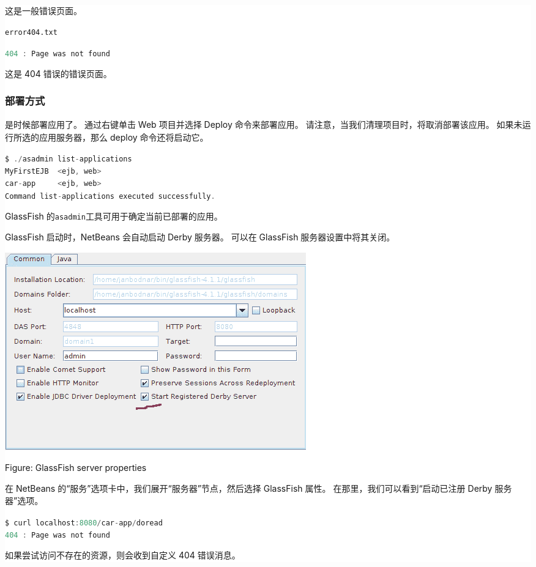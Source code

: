 这是一般错误页面。

`error404.txt`

```java
404 : Page was not found

```

这是 404 错误的错误页面。

### 部署方式

是时候部署应用了。 通过右键单击 Web 项目并选择 Deploy 命令来部署应用。 请注意，当我们清理项目时，将取消部署该应用。 如果未运行所选的应用服务器，那么 deploy 命令还将启动它。

```java
$ ./asadmin list-applications
MyFirstEJB  <ejb, web>
car-app     <ejb, web>  
Command list-applications executed successfully.

```

GlassFish 的`asadmin`工具可用于确定当前已部署的应用。

GlassFish 启动时，NetBeans 会自动启动 Derby 服务器。 可以在 GlassFish 服务器设置中将其关闭。

![GlassFish server properties](img/7ffd32d22b24228122913724f8bb7f8d.jpg)

Figure: GlassFish server properties



在 NetBeans 的“服务”选项卡中，我们展开“服务器”节点，然后选择 GlassFish 属性。 在那里，我们可以看到“启动已注册 Derby 服务器”选项。

```java
$ curl localhost:8080/car-app/doread
404 : Page was not found

```

如果尝试访问不存在的资源，则会收到自定义 404 错误消息。
